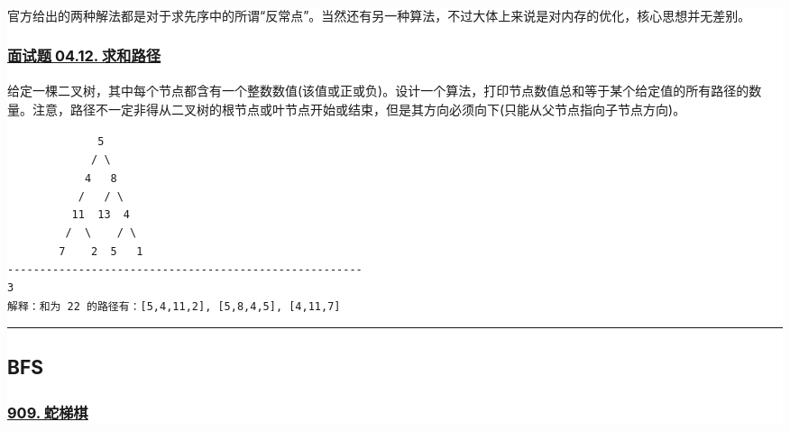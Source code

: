 
官方给出的两种解法都是对于求先序中的所谓“反常点”。当然还有另一种算法，不过大体上来说是对内存的优化，核心思想并无差别。



### [面试题 04.12. 求和路径](https://leetcode-cn.com/problems/paths-with-sum-lcci/)

给定一棵二叉树，其中每个节点都含有一个整数数值(该值或正或负)。设计一个算法，打印节点数值总和等于某个给定值的所有路径的数量。注意，路径不一定非得从二叉树的根节点或叶节点开始或结束，但是其方向必须向下(只能从父节点指向子节点方向)。

```
 			  5
             / \
            4   8
           /   / \
          11  13  4
         /  \    / \
        7    2  5   1
-------------------------------------------------------
3
解释：和为 22 的路径有：[5,4,11,2], [5,8,4,5], [4,11,7]

```









































------

## BFS

### [909. 蛇梯棋](https://leetcode-cn.com/problems/snakes-and-ladders/)
